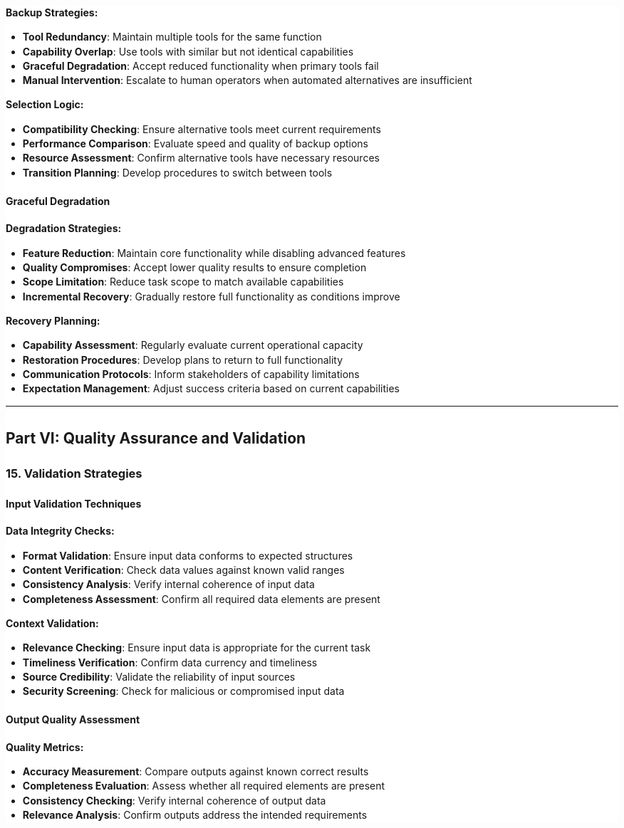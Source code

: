 **Backup Strategies:**
- **Tool Redundancy**: Maintain multiple tools for the same function
- **Capability Overlap**: Use tools with similar but not identical capabilities
- **Graceful Degradation**: Accept reduced functionality when primary tools fail
- **Manual Intervention**: Escalate to human operators when automated alternatives are insufficient

**Selection Logic:**
- **Compatibility Checking**: Ensure alternative tools meet current requirements
- **Performance Comparison**: Evaluate speed and quality of backup options
- **Resource Assessment**: Confirm alternative tools have necessary resources
- **Transition Planning**: Develop procedures to switch between tools

#### Graceful Degradation

**Degradation Strategies:**
- **Feature Reduction**: Maintain core functionality while disabling advanced features
- **Quality Compromises**: Accept lower quality results to ensure completion
- **Scope Limitation**: Reduce task scope to match available capabilities
- **Incremental Recovery**: Gradually restore full functionality as conditions improve

**Recovery Planning:**
- **Capability Assessment**: Regularly evaluate current operational capacity
- **Restoration Procedures**: Develop plans to return to full functionality
- **Communication Protocols**: Inform stakeholders of capability limitations
- **Expectation Management**: Adjust success criteria based on current capabilities

---

## Part VI: Quality Assurance and Validation

### 15. Validation Strategies

#### Input Validation Techniques

**Data Integrity Checks:**
- **Format Validation**: Ensure input data conforms to expected structures
- **Content Verification**: Check data values against known valid ranges
- **Consistency Analysis**: Verify internal coherence of input data
- **Completeness Assessment**: Confirm all required data elements are present

**Context Validation:**
- **Relevance Checking**: Ensure input data is appropriate for the current task
- **Timeliness Verification**: Confirm data currency and timeliness
- **Source Credibility**: Validate the reliability of input sources
- **Security Screening**: Check for malicious or compromised input data

#### Output Quality Assessment

**Quality Metrics:**
- **Accuracy Measurement**: Compare outputs against known correct results
- **Completeness Evaluation**: Assess whether all required elements are present
- **Consistency Checking**: Verify internal coherence of output data
- **Relevance Analysis**: Confirm outputs address the intended requirements
